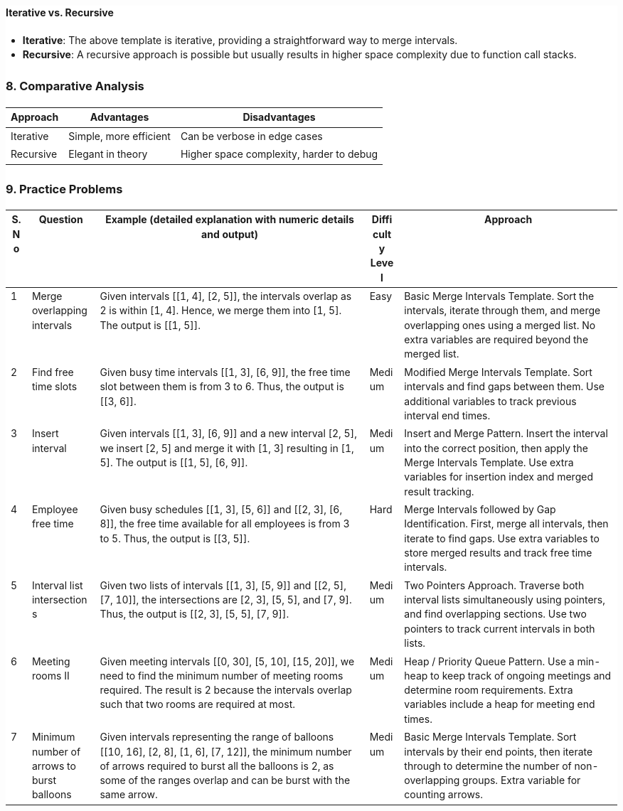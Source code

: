 #### Iterative vs. Recursive

- **Iterative**: The above template is iterative, providing a straightforward way to merge intervals.
- **Recursive**: A recursive approach is possible but usually results in higher space complexity due to function call stacks.

### 8. Comparative Analysis

| Approach  | Advantages             | Disadvantages                            |
| --------- | ---------------------- | ---------------------------------------- |
| Iterative | Simple, more efficient | Can be verbose in edge cases             |
| Recursive | Elegant in theory      | Higher space complexity, harder to debug |

### 9. Practice Problems

| S.No | Question                                   | Example (detailed explanation with numeric details and output)                                                                                                                                                                                                                                            | Difficulty Level | Approach                                                                                                                                                                                                               |
| ---- | ------------------------------------------ | --------------------------------------------------------------------------------------------------------------------------------------------------------------------------------------------------------------------------------------------------------------------------------------------------------- | ---------------- | ---------------------------------------------------------------------------------------------------------------------------------------------------------------------------------------------------------------------- |
| 1    | Merge overlapping intervals                | Given intervals [[1, 4], [2, 5]], the intervals overlap as 2 is within [1, 4]. Hence, we merge them into [1, 5]. The output is [[1, 5]].                                                                                                                                                                  | Easy             | Basic Merge Intervals Template. Sort the intervals, iterate through them, and merge overlapping ones using a merged list. No extra variables are required beyond the merged list.                                      |
| 2    | Find free time slots                       | Given busy time intervals [[1, 3], [6, 9]], the free time slot between them is from 3 to 6. Thus, the output is [[3, 6]].                                                                                                                                                                                 | Medium           | Modified Merge Intervals Template. Sort intervals and find gaps between them. Use additional variables to track previous interval end times.                                                                           |
| 3    | Insert interval                            | Given intervals [[1, 3], [6, 9]] and a new interval [2, 5], we insert [2, 5] and merge it with [1, 3] resulting in [1, 5]. The output is [[1, 5], [6, 9]].                                                                                                                                                | Medium           | Insert and Merge Pattern. Insert the interval into the correct position, then apply the Merge Intervals Template. Use extra variables for insertion index and merged result tracking.                                  |
| 4    | Employee free time                         | Given busy schedules [[1, 3], [5, 6]] and [[2, 3], [6, 8]], the free time available for all employees is from 3 to 5. Thus, the output is [[3, 5]].                                                                                                                                                       | Hard             | Merge Intervals followed by Gap Identification. First, merge all intervals, then iterate to find gaps. Use extra variables to store merged results and track free time intervals.                                      |
| 5    | Interval list intersections                | Given two lists of intervals [[1, 3], [5, 9]] and [[2, 5], [7, 10]], the intersections are [2, 3], [5, 5], and [7, 9]. Thus, the output is [[2, 3], [5, 5], [7, 9]].                                                                                                                                      | Medium           | Two Pointers Approach. Traverse both interval lists simultaneously using pointers, and find overlapping sections. Use two pointers to track current intervals in both lists.                                           |
| 6    | Meeting rooms II                           | Given meeting intervals [[0, 30], [5, 10], [15, 20]], we need to find the minimum number of meeting rooms required. The result is 2 because the intervals overlap such that two rooms are required at most.                                                                                               | Medium           | Heap / Priority Queue Pattern. Use a min-heap to keep track of ongoing meetings and determine room requirements. Extra variables include a heap for meeting end times.                                                 |
| 7    | Minimum number of arrows to burst balloons | Given intervals representing the range of balloons [[10, 16], [2, 8], [1, 6], [7, 12]], the minimum number of arrows required to burst all the balloons is 2, as some of the ranges overlap and can be burst with the same arrow.                                                                         | Medium           | Basic Merge Intervals Template. Sort intervals by their end points, then iterate through to determine the number of non-overlapping groups. Extra variable for counting arrows.                                        |